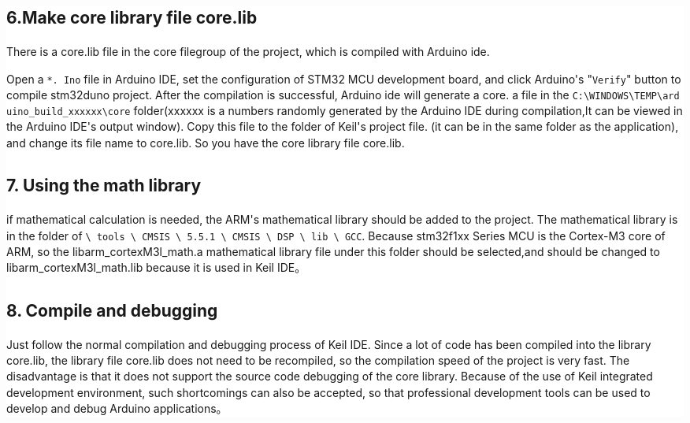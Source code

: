 ## 6.Make core library file core.lib
There is a core.lib file in the core filegroup of the project, which is compiled with Arduino ide.

Open a `*. Ino` file in Arduino IDE, set the configuration of STM32 MCU development board, and click Arduino's "`Verify`" button to compile stm32duno project. After the compilation is successful, Arduino ide will generate a core. a file in the `C:\WINDOWS\TEMP\arduino_build_xxxxxx\core` folder(xxxxxx is a numbers randomly generated by the Arduino IDE during compilation,It can be viewed in the Arduino IDE's output window). Copy this file to the folder of Keil's project file. (it can be in the same folder as the application), and change its file name to core.lib. So you have the core library file core.lib.

## 7. Using the math library

if mathematical calculation is needed, the ARM's mathematical library should be added to the project. The mathematical library is in the folder of `\ tools \ CMSIS \ 5.5.1 \ CMSIS \ DSP \ lib \ GCC`. Because stm32f1xx Series MCU is the Cortex-M3 core of ARM, so the libarm_cortexM3l_math.a mathematical library file under this folder should be selected,and should be changed to libarm_cortexM3l_math.lib because it is used in Keil IDE。

## 8. Compile and debugging
Just follow the normal compilation and debugging process of Keil IDE. Since a lot of code has been compiled into the library core.lib, the library file core.lib does not need to be recompiled, so the compilation speed of the project is very fast. The disadvantage is that it does not support the source code debugging of the core library. Because of the use of Keil integrated development environment, such shortcomings can also be accepted, so that professional development tools can be used to develop and debug Arduino applications。